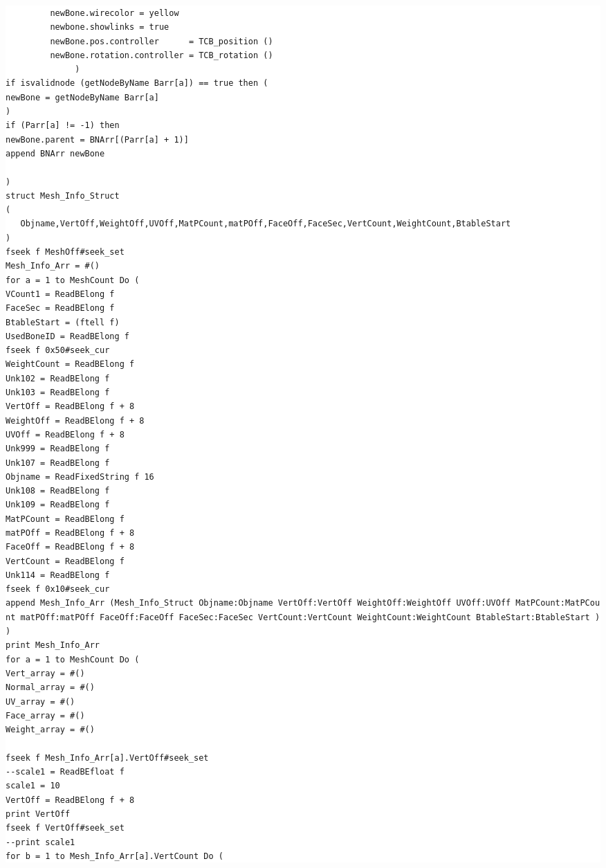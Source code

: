 ```
         newBone.wirecolor = yellow
         newbone.showlinks = true
         newBone.pos.controller      = TCB_position ()
         newBone.rotation.controller = TCB_rotation ()
              )
if isvalidnode (getNodeByName Barr[a]) == true then (
newBone = getNodeByName Barr[a]
)
if (Parr[a] != -1) then
newBone.parent = BNArr[(Parr[a] + 1)]
append BNArr newBone

)
struct Mesh_Info_Struct
(
   Objname,VertOff,WeightOff,UVOff,MatPCount,matPOff,FaceOff,FaceSec,VertCount,WeightCount,BtableStart
)
fseek f MeshOff#seek_set
Mesh_Info_Arr = #()
for a = 1 to MeshCount Do (
VCount1 = ReadBElong f
FaceSec = ReadBElong f
BtableStart = (ftell f)
UsedBoneID = ReadBElong f
fseek f 0x50#seek_cur
WeightCount = ReadBElong f
Unk102 = ReadBElong f
Unk103 = ReadBElong f
VertOff = ReadBElong f + 8
WeightOff = ReadBElong f + 8
UVOff = ReadBElong f + 8
Unk999 = ReadBElong f
Unk107 = ReadBElong f
Objname = ReadFixedString f 16
Unk108 = ReadBElong f
Unk109 = ReadBElong f
MatPCount = ReadBElong f
matPOff = ReadBElong f + 8
FaceOff = ReadBElong f + 8
VertCount = ReadBElong f
Unk114 = ReadBElong f
fseek f 0x10#seek_cur
append Mesh_Info_Arr (Mesh_Info_Struct Objname:Objname VertOff:VertOff WeightOff:WeightOff UVOff:UVOff MatPCount:MatPCount matPOff:matPOff FaceOff:FaceOff FaceSec:FaceSec VertCount:VertCount WeightCount:WeightCount BtableStart:BtableStart )
)
print Mesh_Info_Arr
for a = 1 to MeshCount Do (
Vert_array = #()
Normal_array = #()
UV_array = #()
Face_array = #()
Weight_array = #()

fseek f Mesh_Info_Arr[a].VertOff#seek_set
--scale1 = ReadBEfloat f
scale1 = 10
VertOff = ReadBElong f + 8
print VertOff
fseek f VertOff#seek_set	
--print scale1
for b = 1 to Mesh_Info_Arr[a].VertCount Do (
```